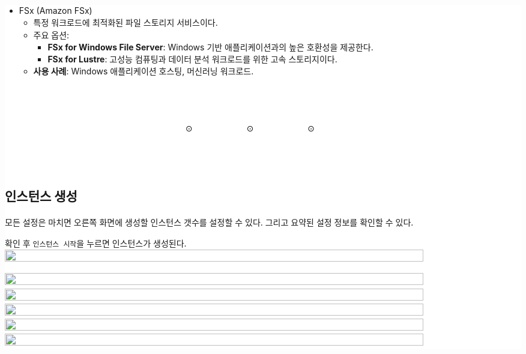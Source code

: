 - FSx (Amazon FSx)
  - 특정 워크로드에 최적화된 파일 스토리지 서비스이다.
  - 주요 옵션:
    - **FSx for Windows File Server**: Windows 기반 애플리케이션과의 높은 호환성을 제공한다. 
    - **FSx for Lustre**: 고성능 컴퓨팅과 데이터 분석 워크로드를 위한 고속 스토리지이다.
  - **사용 사례**: Windows 애플리케이션 호스팅, 머신러닝 워크로드.

<div style="padding-top:60px;"></div>
<span style="margin-left:35%;">⊙</span>
<span style="margin-left:10%">⊙</span>
<span style="margin-left:10%">⊙</span>
<div style="padding-top:60px;"></div>

## 인스턴스 생성
모든 설정은 마치면 오른쪽 화면에 생성할 인스턴스 갯수를 설정할 수 있다. 
그리고 요약된 설정 정보를 확인할 수 있다. 

확인 후 `인스턴스 시작`을 누르면 인스턴스가 생성된다. 
<img src="https://github.com/user-attachments/assets/d960e35d-531f-41d1-bc68-3b81d324669f" width="90%" height="80%"/>


<img src="" width="90%" height="80%"/>
<img src="" width="90%" height="80%"/>
<img src="" width="90%" height="80%"/>
<img src="" width="90%" height="80%"/>
<img src="" width="90%" height="80%"/>

